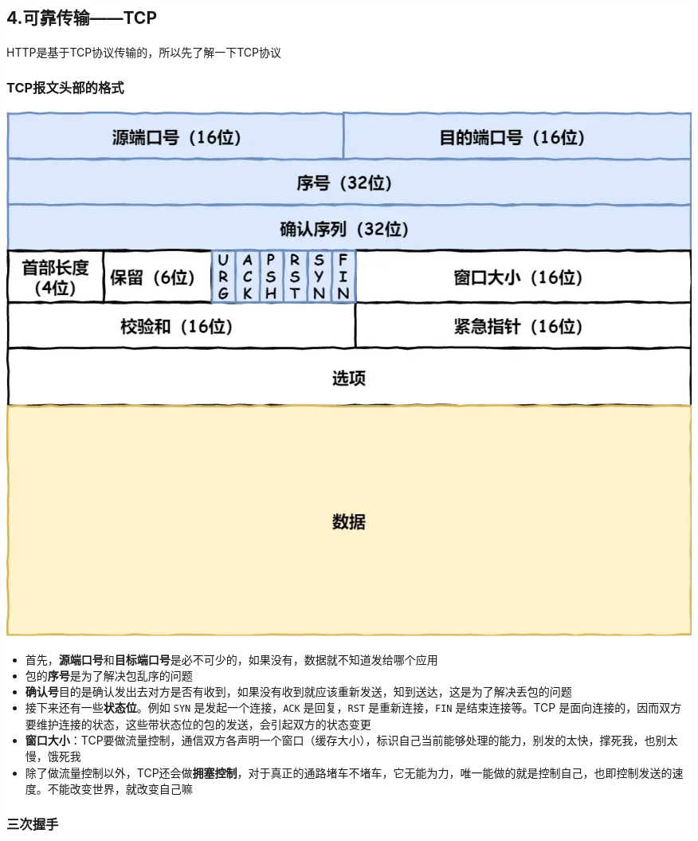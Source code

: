 

## 4.可靠传输——TCP

HTTP是基于TCP协议传输的，所以先了解一下TCP协议

### TCP报文头部的格式

![](.img/2.网址到网页.assets/8.webp)

* 首先，**源端口号**和**目标端口号**是必不可少的，如果没有，数据就不知道发给哪个应用
* 包的**序号**是为了解决包乱序的问题
* **确认号**目的是确认发出去对方是否有收到，如果没有收到就应该重新发送，知到送达，这是为了解决丢包的问题
* 接下来还有一些**状态位**。例如 `SYN` 是发起一个连接，`ACK` 是回复，`RST` 是重新连接，`FIN` 是结束连接等。TCP 是面向连接的，因而双方要维护连接的状态，这些带状态位的包的发送，会引起双方的状态变更
* **窗口大小**：TCP要做流量控制，通信双方各声明一个窗口（缓存大小），标识自己当前能够处理的能力，别发的太快，撑死我，也别太慢，饿死我
* 除了做流量控制以外，TCP还会做**拥塞控制**，对于真正的通路堵车不堵车，它无能为力，唯一能做的就是控制自己，也即控制发送的速度。不能改变世界，就改变自己嘛

### 三次握手
